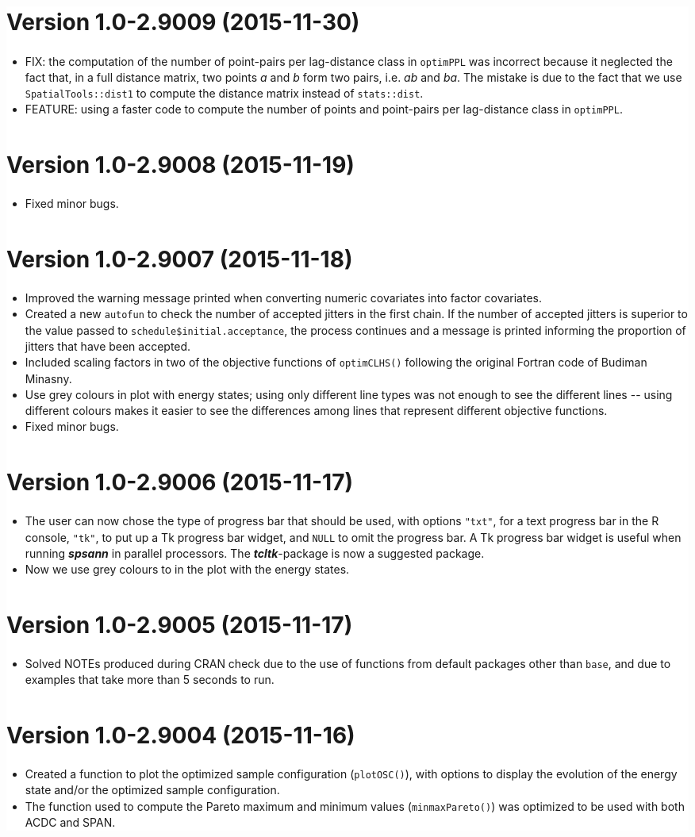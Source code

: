 # Version 1.0-2.9009 (2015-11-30)
* FIX: the computation of the number of point-pairs per lag-distance class in
  `optimPPL` was incorrect because it neglected the fact that, in a full 
  distance matrix, two points *a* and *b* form two pairs, i.e. *ab* and *ba*. 
  The mistake is due to the fact that we use `SpatialTools::dist1` to compute 
  the distance matrix instead of `stats::dist`.
* FEATURE: using a faster code to compute the number of points and point-pairs
  per lag-distance class in `optimPPL`.

# Version 1.0-2.9008 (2015-11-19)
* Fixed minor bugs.

# Version 1.0-2.9007 (2015-11-18)
* Improved the warning message printed when converting numeric covariates into factor covariates.
* Created a new `autofun` to check the number of accepted jitters in the first
  chain. If the number of accepted jitters is superior to the value passed to
  `schedule$initial.acceptance`, the process continues and a message is printed
  informing the proportion of jitters that have been accepted.
* Included scaling factors in two of the objective functions of `optimCLHS()`
  following the original Fortran code of Budiman Minasny.
* Use grey colours in plot with energy states; using only different line types
  was not enough to see the different lines -- using different colours makes it
  easier to see the differences among lines that represent different objective
  functions.
* Fixed minor bugs.

# Version 1.0-2.9006 (2015-11-17)
* The user can now chose the type of progress bar that should be used, with 
  options `"txt"`, for a text progress bar in the R console, `"tk"`, to put
  up a Tk progress bar widget, and `NULL` to omit the progress bar. A Tk 
  progress bar widget is useful when running ***spsann*** in parallel
  processors. The ***tcltk***-package is now a suggested package.
* Now we use grey colours to in the plot with the energy states.

# Version 1.0-2.9005 (2015-11-17)
* Solved NOTEs produced during CRAN check due to the use of functions from 
  default packages other than `base`, and due to examples that take more than 5
  seconds to run.

# Version 1.0-2.9004 (2015-11-16)
* Created a function to plot the optimized sample configuration (`plotOSC()`),
  with options to display the evolution of the energy state and/or the
  optimized sample configuration.
* The function used to compute the Pareto maximum and minimum values (`minmaxPareto()`) was optimized to be
  used with both ACDC and SPAN.
